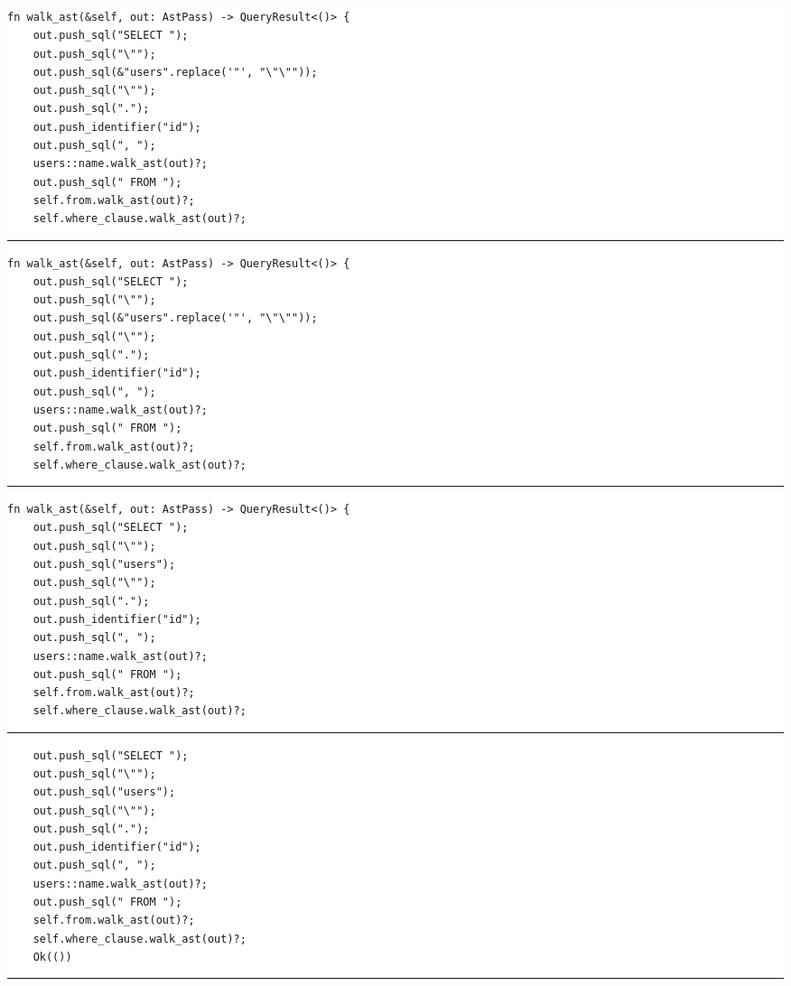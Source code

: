 
```rust, [.highlight: 3-5]
fn walk_ast(&self, out: AstPass) -> QueryResult<()> {
    out.push_sql("SELECT ");
    out.push_sql("\"");
    out.push_sql(&"users".replace('"', "\"\""));
    out.push_sql("\"");
    out.push_sql(".");
    out.push_identifier("id");
    out.push_sql(", ");
    users::name.walk_ast(out)?;
    out.push_sql(" FROM ");
    self.from.walk_ast(out)?;
    self.where_clause.walk_ast(out)?;
```

---

```rust, [.highlight: 4]
fn walk_ast(&self, out: AstPass) -> QueryResult<()> {
    out.push_sql("SELECT ");
    out.push_sql("\"");
    out.push_sql(&"users".replace('"', "\"\""));
    out.push_sql("\"");
    out.push_sql(".");
    out.push_identifier("id");
    out.push_sql(", ");
    users::name.walk_ast(out)?;
    out.push_sql(" FROM ");
    self.from.walk_ast(out)?;
    self.where_clause.walk_ast(out)?;
```

---

```rust, [.highlight: 4]
fn walk_ast(&self, out: AstPass) -> QueryResult<()> {
    out.push_sql("SELECT ");
    out.push_sql("\"");
    out.push_sql("users");
    out.push_sql("\"");
    out.push_sql(".");
    out.push_identifier("id");
    out.push_sql(", ");
    users::name.walk_ast(out)?;
    out.push_sql(" FROM ");
    self.from.walk_ast(out)?;
    self.where_clause.walk_ast(out)?;
```

---

```rust, [.highlight: 6]
    out.push_sql("SELECT ");
    out.push_sql("\"");
    out.push_sql("users");
    out.push_sql("\"");
    out.push_sql(".");
    out.push_identifier("id");
    out.push_sql(", ");
    users::name.walk_ast(out)?;
    out.push_sql(" FROM ");
    self.from.walk_ast(out)?;
    self.where_clause.walk_ast(out)?;
    Ok(())
```

---